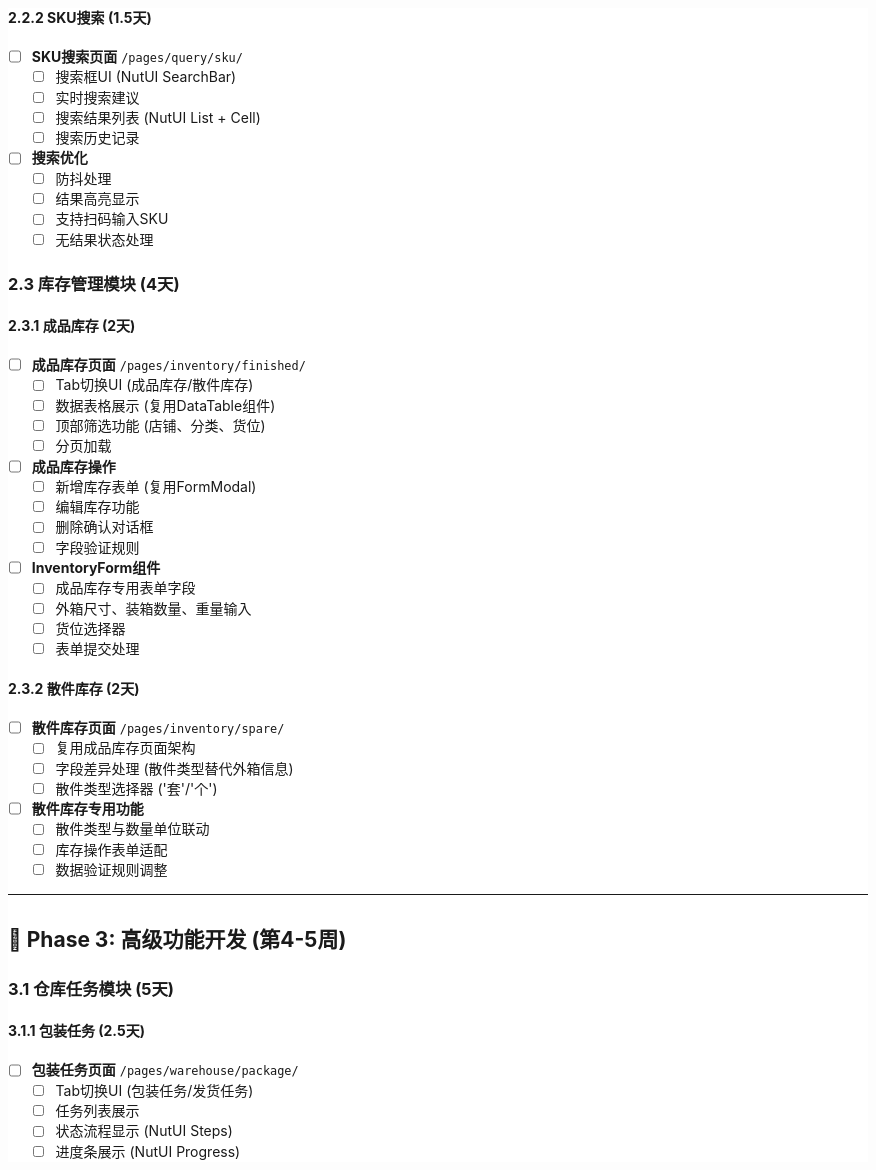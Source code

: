 #### 2.2.2 SKU搜索 (1.5天)
- [ ] **SKU搜索页面** `/pages/query/sku/`
  - [ ] 搜索框UI (NutUI SearchBar)
  - [ ] 实时搜索建议
  - [ ] 搜索结果列表 (NutUI List + Cell)
  - [ ] 搜索历史记录

- [ ] **搜索优化**
  - [ ] 防抖处理
  - [ ] 结果高亮显示
  - [ ] 支持扫码输入SKU
  - [ ] 无结果状态处理

### 2.3 库存管理模块 (4天)

#### 2.3.1 成品库存 (2天)
- [ ] **成品库存页面** `/pages/inventory/finished/`
  - [ ] Tab切换UI (成品库存/散件库存)
  - [ ] 数据表格展示 (复用DataTable组件)
  - [ ] 顶部筛选功能 (店铺、分类、货位)
  - [ ] 分页加载

- [ ] **成品库存操作**
  - [ ] 新增库存表单 (复用FormModal)
  - [ ] 编辑库存功能
  - [ ] 删除确认对话框
  - [ ] 字段验证规则

- [ ] **InventoryForm组件**
  - [ ] 成品库存专用表单字段
  - [ ] 外箱尺寸、装箱数量、重量输入
  - [ ] 货位选择器
  - [ ] 表单提交处理

#### 2.3.2 散件库存 (2天)
- [ ] **散件库存页面** `/pages/inventory/spare/`
  - [ ] 复用成品库存页面架构
  - [ ] 字段差异处理 (散件类型替代外箱信息)
  - [ ] 散件类型选择器 ('套'/'个')

- [ ] **散件库存专用功能**
  - [ ] 散件类型与数量单位联动
  - [ ] 库存操作表单适配
  - [ ] 数据验证规则调整

---

## 🔧 Phase 3: 高级功能开发 (第4-5周)

### 3.1 仓库任务模块 (5天)

#### 3.1.1 包装任务 (2.5天)
- [ ] **包装任务页面** `/pages/warehouse/package/`
  - [ ] Tab切换UI (包装任务/发货任务)
  - [ ] 任务列表展示
  - [ ] 状态流程显示 (NutUI Steps)
  - [ ] 进度条展示 (NutUI Progress)
